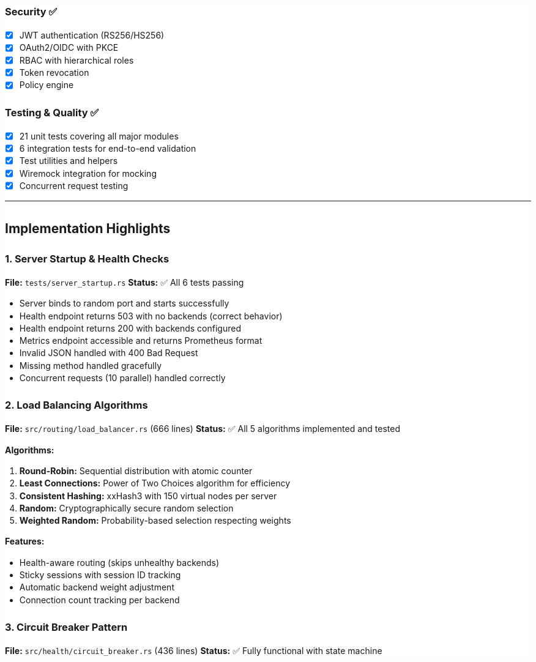 ### Security ✅
- [x] JWT authentication (RS256/HS256)
- [x] OAuth2/OIDC with PKCE
- [x] RBAC with hierarchical roles
- [x] Token revocation
- [x] Policy engine

### Testing & Quality ✅
- [x] 21 unit tests covering all major modules
- [x] 6 integration tests for end-to-end validation
- [x] Test utilities and helpers
- [x] Wiremock integration for mocking
- [x] Concurrent request testing

---

## Implementation Highlights

### 1. Server Startup & Health Checks
**File:** `tests/server_startup.rs`
**Status:** ✅ All 6 tests passing

- Server binds to random port and starts successfully
- Health endpoint returns 503 with no backends (correct behavior)
- Health endpoint returns 200 with backends configured
- Metrics endpoint accessible and returns Prometheus format
- Invalid JSON handled with 400 Bad Request
- Missing method handled gracefully
- Concurrent requests (10 parallel) handled correctly

### 2. Load Balancing Algorithms
**File:** `src/routing/load_balancer.rs` (666 lines)
**Status:** ✅ All 5 algorithms implemented and tested

**Algorithms:**
1. **Round-Robin:** Sequential distribution with atomic counter
2. **Least Connections:** Power of Two Choices algorithm for efficiency
3. **Consistent Hashing:** xxHash3 with 150 virtual nodes per server
4. **Random:** Cryptographically secure random selection
5. **Weighted Random:** Probability-based selection respecting weights

**Features:**
- Health-aware routing (skips unhealthy backends)
- Sticky sessions with session ID tracking
- Automatic backend weight adjustment
- Connection count tracking per backend

### 3. Circuit Breaker Pattern
**File:** `src/health/circuit_breaker.rs` (436 lines)
**Status:** ✅ Fully functional with state machine
